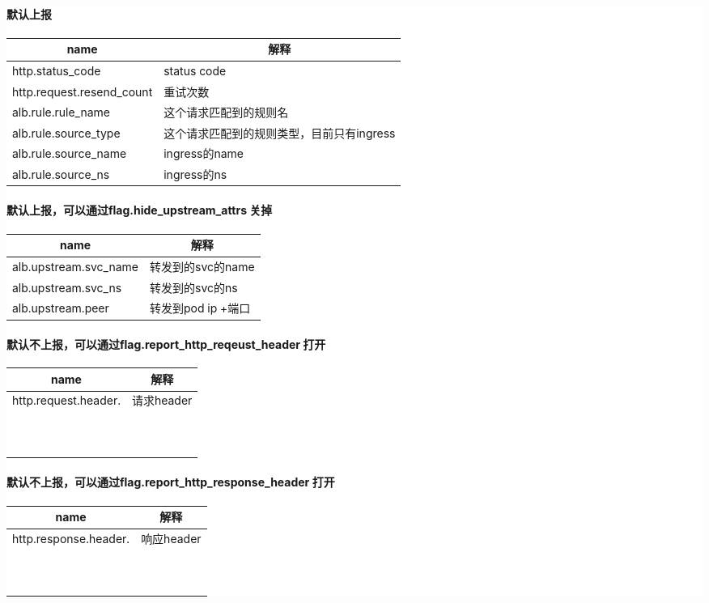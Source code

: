 #### 默认上报
| name                      | 解释                                     |
|---------------------------|------------------------------------------|
| http.status_code          | status code                              |
| http.request.resend_count | 重试次数                                 |
| alb.rule.rule_name        | 这个请求匹配到的规则名                   |
| alb.rule.source_type      | 这个请求匹配到的规则类型，目前只有ingress |
| alb.rule.source_name      | ingress的name                            |
| alb.rule.source_ns        | ingress的ns                              |

#### 默认上报，可以通过flag.hide_upstream_attrs 关掉 
| name                  | 解释               |
|-----------------------|------------------|
| alb.upstream.svc_name | 转发到的svc的name  |
| alb.upstream.svc_ns   | 转发到的svc的ns    |
| alb.upstream.peer     | 转发到pod ip +端口 |

#### 默认不上报，可以通过flag.report_http_reqeust_header 打开
| name                         | 解释       |
|------------------------------|----------|
| http.request.header.<header> | 请求header |
#### 默认不上报，可以通过flag.report_http_response_header 打开

| name                          | 解释       |
|-------------------------------|----------|
| http.response.header.<header> | 响应header |